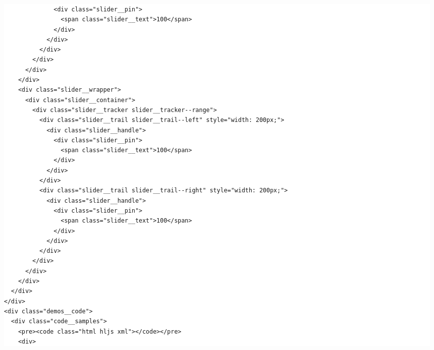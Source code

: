                   <div class="slider__pin">
                    <span class="slider__text">100</span>
                  </div>
                </div>
              </div>
            </div>
          </div>
        </div>
        <div class="slider__wrapper">
          <div class="slider__container">
            <div class="slider__tracker slider__tracker--range">
              <div class="slider__trail slider__trail--left" style="width: 200px;">
                <div class="slider__handle">
                  <div class="slider__pin">
                    <span class="slider__text">100</span>
                  </div>
                </div>
              </div>
              <div class="slider__trail slider__trail--right" style="width: 200px;">
                <div class="slider__handle">
                  <div class="slider__pin">
                    <span class="slider__text">100</span>
                  </div>
                </div>
              </div>
            </div>
          </div>
        </div>
      </div>
    </div>
    <div class="demos__code">
      <div class="code__samples">
        <pre><code class="html hljs xml"></code></pre>
        <div>